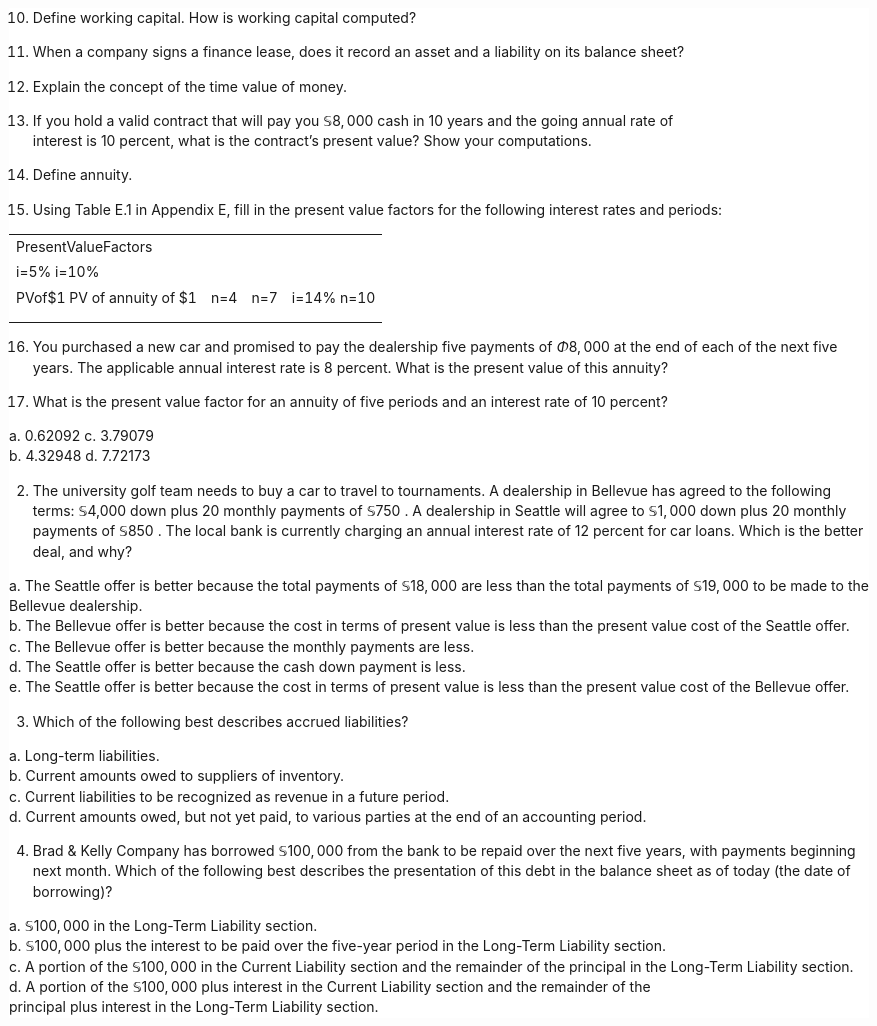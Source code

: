 10.	 Define working capital. How is working capital computed?  

11.	 When a company signs a finance lease, does it record an asset and a liability on its balance sheet?   
12.	 Explain the concept of the time value of money.   
13.	 If you hold a valid contract that will pay you $\mathbb{S}8{,}000$ cash in 10 years and the going annual rate of   
interest is 10 percent, what is the contract’s present value? Show your computations.   
14.	 Define annuity.  

15.	 Using Table E.1 in Appendix E, fill in the present value factors for the following interest rates and periods:  

<html><body><table><tr><td colspan="4">PresentValueFactors</td></tr><tr><td colspan="4">i=5% i=10%</td></tr><tr><td rowspan="3">PVof$1 PV of annuity of $1</td><td>n=4</td><td>n=7</td><td>i=14% n=10</td></tr><tr><td></td><td></td><td></td></tr><tr><td></td><td></td><td></td></tr></table></body></html>  

16.	 You purchased a new car and promised to pay the dealership five payments of $\Phi8{,}000$ at the end of each of the next five years. The applicable annual interest rate is 8 percent. What is the present value of this annuity?  

1.	 What is the present value factor for an annuity of five periods and an interest rate of 10 percent?  

a.	 0.62092 c.	 3.79079   
b.	 4.32948 d.	 7.72173  

2.	 The university golf team needs to buy a car to travel to tournaments. A dealership in Bellevue has agreed to the following terms: $\mathbb{S}4\mathrm{,}000$ down plus 20 monthly payments of $\mathbb{S}750$ . A dealership in Seattle will agree to $\mathbb{S}1{,}000$ down plus 20 monthly payments of $\mathbb{S}850$ . The local bank is currently charging an annual interest rate of 12 percent for car loans. Which is the better deal, and why?  

a.	 The Seattle offer is better because the total payments of $\mathbb{S}18{,}000$ are less than the total payments of $\mathbb{S}{19}{,}000$ to be made to the Bellevue dealership.   
b.	 The Bellevue offer is better because the cost in terms of present value is less than the present value cost of the Seattle offer.   
c.	 The Bellevue offer is better because the monthly payments are less.   
d.	 The Seattle offer is better because the cash down payment is less.   
e.	 The Seattle offer is better because the cost in terms of present value is less than the present value cost of the Bellevue offer.  

3.	 Which of the following best describes accrued liabilities?  

a.	 Long-term liabilities.   
b.	 Current amounts owed to suppliers of inventory.   
c.	 Current liabilities to be recognized as revenue in a future period.   
d.	 Current amounts owed, but not yet paid, to various parties at the end of an accounting period.  

4.	 Brad & Kelly Company has borrowed $\mathbb{S}100{,}000$ from the bank to be repaid over the next five years, with payments beginning next month. Which of the following best describes the presentation of this debt in the balance sheet as of today (the date of borrowing)?  

a. $\mathbb{S}100{,}000$ in the Long-Term Liability section.   
b. $\mathbb{S}100{,}000$ plus the interest to be paid over the five-year period in the Long-Term Liability section.   
c.	 A portion of the $\mathbb{S}100{,}000$ in the Current Liability section and the remainder of the principal in the Long-Term Liability section.   
d.	 A portion of the $\mathbb{S}100{,}000$ plus interest in the Current Liability section and the remainder of the   
principal plus interest in the Long-Term Liability section.  

